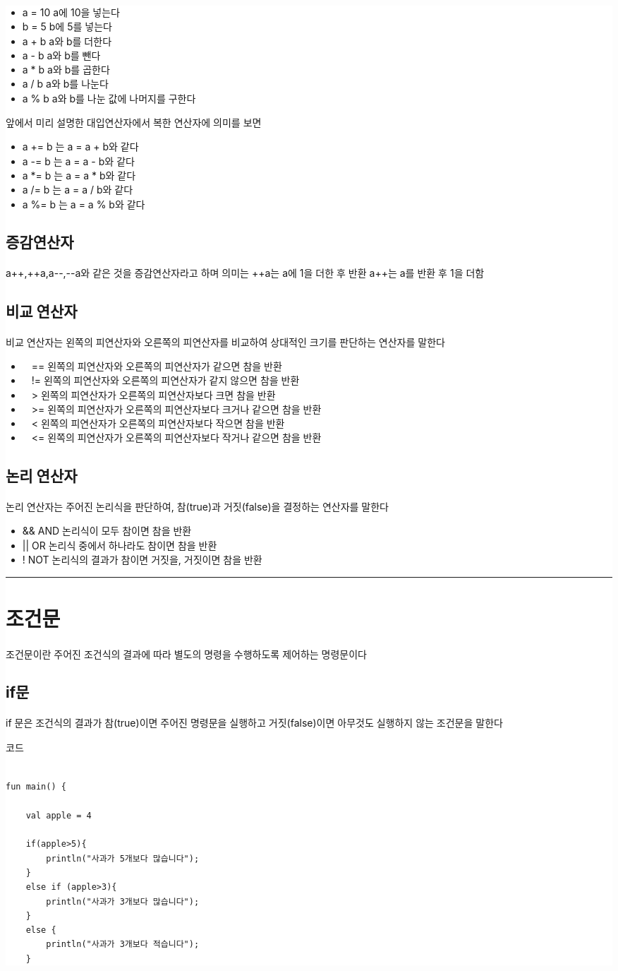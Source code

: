 * a = 10 a에 10을 넣는다
* b = 5 b에 5를 넣는다 
* a + b a와 b를 더한다
* a - b a와 b를 뺀다
* a * b a와 b를 곱한다
* a / b a와 b를 나눈다
* a % b a와 b를 나눈 값에 나머지를 구한다

앞에서 미리 설명한 대입연산자에서 복한 연산자에 의미를 보면

* a += b 는 a = a + b와 같다 
* a -= b 는 a = a - b와 같다 
* a *= b 는 a = a * b와 같다 
* a /= b 는 a = a / b와 같다
* a %= b 는 a = a % b와 같다

## 증감연산자
a++,++a,a--,--a와 같은 것을 증감연산자라고 하며 의미는 ++a는 a에 1을 더한 후 반환
a++는 a를 반환 후 1을 더함
 
## 비교 연산자
비교 연산자는 왼쪽의 피연산자와 오른쪽의 피연산자를 비교하여 상대적인 크기를 판단하는 연산자를 말한다

* ㅤ== 왼쪽의 피연산자와 오른쪽의 피연산자가 같으면 참을 반환
* ㅤ!= 왼쪽의 피연산자와 오른쪽의 피연산자가 같지 않으면 참을 반환
* ㅤ> 	왼쪽의 피연산자가 오른쪽의 피연산자보다 크면 참을 반환
* ㅤ>= 왼쪽의 피연산자가 오른쪽의 피연산자보다 크거나 같으면 참을 반환
* ㅤ< 왼쪽의 피연산자가 오른쪽의 피연산자보다 작으면 참을 반환
* ㅤ<= 왼쪽의 피연산자가 오른쪽의 피연산자보다 작거나 같으면 참을 반환

## 논리 연산자

논리 연산자는 주어진 논리식을 판단하여, 참(true)과 거짓(false)을 결정하는 연산자를 말한다

* && AND 논리식이 모두 참이면 참을 반환
* || OR 논리식 중에서 하나라도 참이면 참을 반환
* ! NOT 논리식의 결과가 참이면 거짓을, 거짓이면 참을 반환
---

# 조건문 

조건문이란 주어진 조건식의 결과에 따라 별도의 명령을 수행하도록 제어하는 명령문이다

## if문 

if 문은 조건식의 결과가 참(true)이면 주어진 명령문을 실행하고 거짓(false)이면 아무것도 실행하지 않는 조건문을 말한다

코드
~~~

fun main() {

    val apple = 4

    if(apple>5){
        println("사과가 5개보다 많습니다");
    }
    else if (apple>3){
        println("사과가 3개보다 많습니다");
    }
    else {
        println("사과가 3개보다 적습니다");
    }
~~~